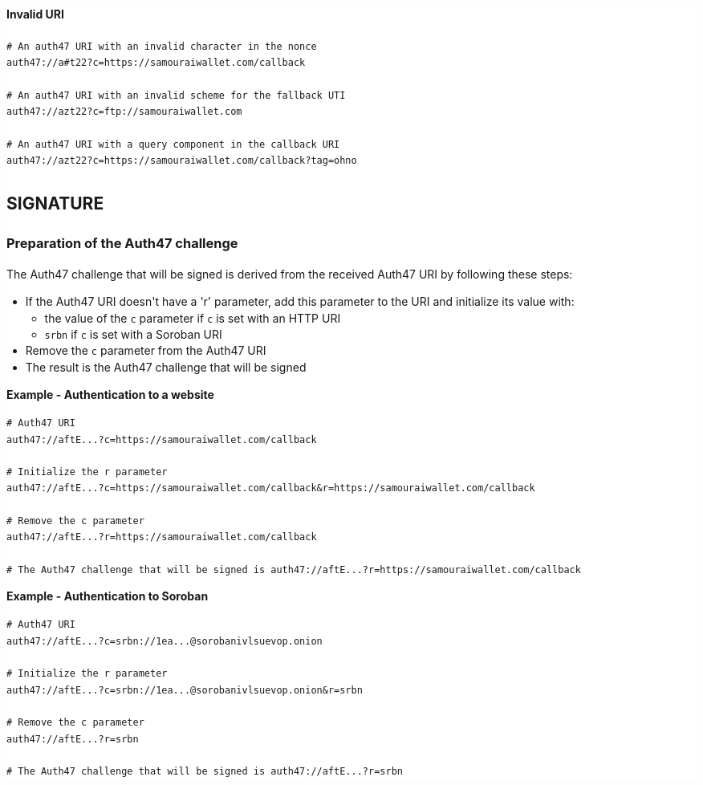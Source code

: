#### Invalid URI

```
# An auth47 URI with an invalid character in the nonce
auth47://a#t22?c=https://samouraiwallet.com/callback

# An auth47 URI with an invalid scheme for the fallback UTI
auth47://azt22?c=ftp://samouraiwallet.com

# An auth47 URI with a query component in the callback URI
auth47://azt22?c=https://samouraiwallet.com/callback?tag=ohno

```

## SIGNATURE

### Preparation of the Auth47 challenge

The Auth47 challenge that will be signed is derived from the received Auth47 URI by following these steps:
- If the Auth47 URI doesn't have a 'r' parameter, add this parameter to the URI and initialize its value with:
  - the value of the `c` parameter if `c` is set with an HTTP URI
  - `srbn` if `c` is set with a Soroban URI
- Remove the `c` parameter from the Auth47 URI
- The result is the Auth47 challenge that will be signed

**Example - Authentication to a website**

```
# Auth47 URI
auth47://aftE...?c=https://samouraiwallet.com/callback

# Initialize the r parameter
auth47://aftE...?c=https://samouraiwallet.com/callback&r=https://samouraiwallet.com/callback

# Remove the c parameter
auth47://aftE...?r=https://samouraiwallet.com/callback

# The Auth47 challenge that will be signed is auth47://aftE...?r=https://samouraiwallet.com/callback
```

**Example - Authentication to Soroban**

```
# Auth47 URI
auth47://aftE...?c=srbn://1ea...@sorobanivlsuevop.onion

# Initialize the r parameter
auth47://aftE...?c=srbn://1ea...@sorobanivlsuevop.onion&r=srbn

# Remove the c parameter
auth47://aftE...?r=srbn

# The Auth47 challenge that will be signed is auth47://aftE...?r=srbn
```
